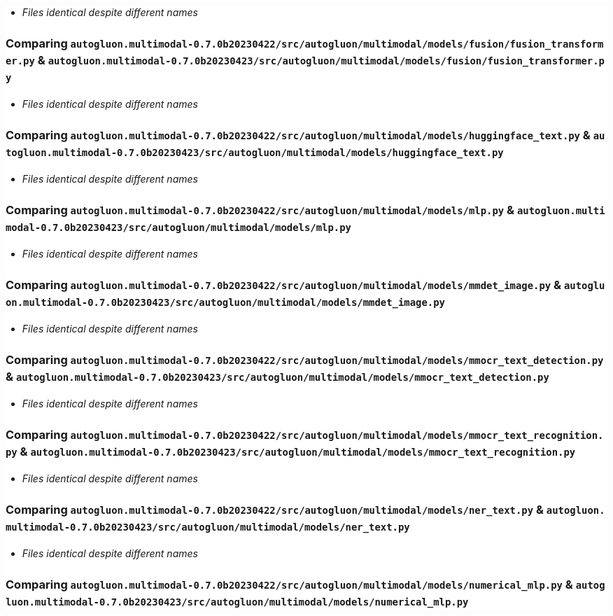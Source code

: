 * *Files identical despite different names*

### Comparing `autogluon.multimodal-0.7.0b20230422/src/autogluon/multimodal/models/fusion/fusion_transformer.py` & `autogluon.multimodal-0.7.0b20230423/src/autogluon/multimodal/models/fusion/fusion_transformer.py`

 * *Files identical despite different names*

### Comparing `autogluon.multimodal-0.7.0b20230422/src/autogluon/multimodal/models/huggingface_text.py` & `autogluon.multimodal-0.7.0b20230423/src/autogluon/multimodal/models/huggingface_text.py`

 * *Files identical despite different names*

### Comparing `autogluon.multimodal-0.7.0b20230422/src/autogluon/multimodal/models/mlp.py` & `autogluon.multimodal-0.7.0b20230423/src/autogluon/multimodal/models/mlp.py`

 * *Files identical despite different names*

### Comparing `autogluon.multimodal-0.7.0b20230422/src/autogluon/multimodal/models/mmdet_image.py` & `autogluon.multimodal-0.7.0b20230423/src/autogluon/multimodal/models/mmdet_image.py`

 * *Files identical despite different names*

### Comparing `autogluon.multimodal-0.7.0b20230422/src/autogluon/multimodal/models/mmocr_text_detection.py` & `autogluon.multimodal-0.7.0b20230423/src/autogluon/multimodal/models/mmocr_text_detection.py`

 * *Files identical despite different names*

### Comparing `autogluon.multimodal-0.7.0b20230422/src/autogluon/multimodal/models/mmocr_text_recognition.py` & `autogluon.multimodal-0.7.0b20230423/src/autogluon/multimodal/models/mmocr_text_recognition.py`

 * *Files identical despite different names*

### Comparing `autogluon.multimodal-0.7.0b20230422/src/autogluon/multimodal/models/ner_text.py` & `autogluon.multimodal-0.7.0b20230423/src/autogluon/multimodal/models/ner_text.py`

 * *Files identical despite different names*

### Comparing `autogluon.multimodal-0.7.0b20230422/src/autogluon/multimodal/models/numerical_mlp.py` & `autogluon.multimodal-0.7.0b20230423/src/autogluon/multimodal/models/numerical_mlp.py`
